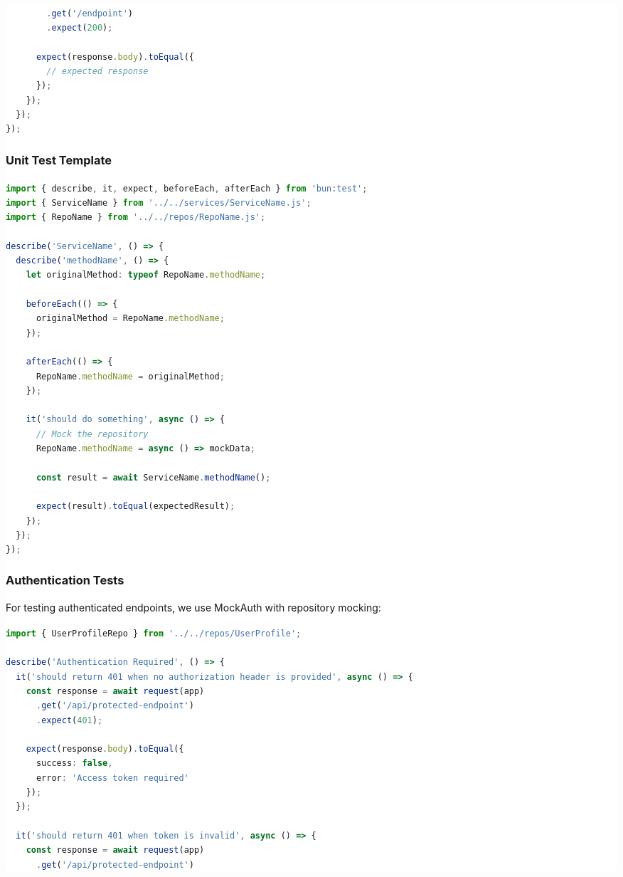```typescript
        .get('/endpoint')
        .expect(200);

      expect(response.body).toEqual({
        // expected response
      });
    });
  });
});
```

### Unit Test Template

```typescript
import { describe, it, expect, beforeEach, afterEach } from 'bun:test';
import { ServiceName } from '../../services/ServiceName.js';
import { RepoName } from '../../repos/RepoName.js';

describe('ServiceName', () => {
  describe('methodName', () => {
    let originalMethod: typeof RepoName.methodName;

    beforeEach(() => {
      originalMethod = RepoName.methodName;
    });

    afterEach(() => {
      RepoName.methodName = originalMethod;
    });

    it('should do something', async () => {
      // Mock the repository
      RepoName.methodName = async () => mockData;

      const result = await ServiceName.methodName();
      
      expect(result).toEqual(expectedResult);
    });
  });
});
```

### Authentication Tests

For testing authenticated endpoints, we use MockAuth with repository mocking:

```typescript
import { UserProfileRepo } from '../../repos/UserProfile';

describe('Authentication Required', () => {
  it('should return 401 when no authorization header is provided', async () => {
    const response = await request(app)
      .get('/api/protected-endpoint')
      .expect(401);

    expect(response.body).toEqual({
      success: false,
      error: 'Access token required'
    });
  });

  it('should return 401 when token is invalid', async () => {
    const response = await request(app)
      .get('/api/protected-endpoint')
```